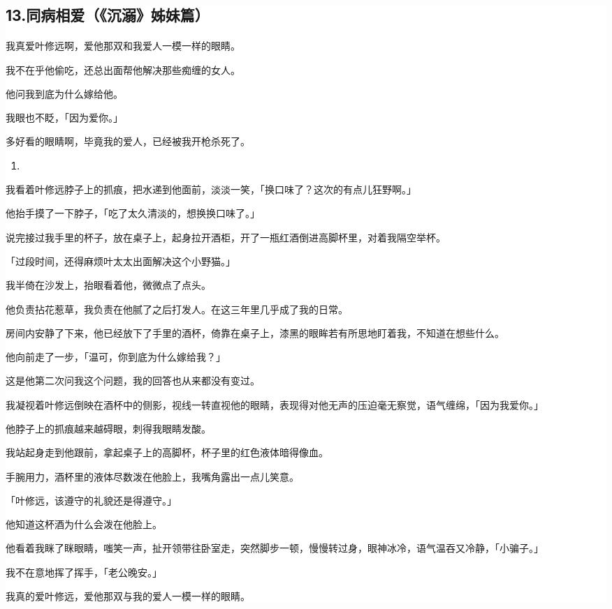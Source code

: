 ## 13.同病相爱（《沉溺》姊妹篇）
我真爱叶修远啊，爱他那双和我爱人一模一样的眼睛。


我不在乎他偷吃，还总出面帮他解决那些痴缠的女人。


他问我到底为什么嫁给他。


我眼也不眨，「因为爱你。」


多好看的眼睛啊，毕竟我的爱人，已经被我开枪杀死了。


1.


我看着叶修远脖子上的抓痕，把水递到他面前，淡淡一笑，「换口味了？这次的有点儿狂野啊。」


他抬手摸了一下脖子，「吃了太久清淡的，想换换口味了。」


说完接过我手里的杯子，放在桌子上，起身拉开酒柜，开了一瓶红酒倒进高脚杯里，对着我隔空举杯。


「过段时间，还得麻烦叶太太出面解决这个小野猫。」


我半倚在沙发上，抬眼看着他，微微点了点头。


他负责拈花惹草，我负责在他腻了之后打发人。在这三年里几乎成了我的日常。


房间内安静了下来，他已经放下了手里的酒杯，倚靠在桌子上，漆黑的眼眸若有所思地盯着我，不知道在想些什么。


他向前走了一步，「温可，你到底为什么嫁给我？」


这是他第二次问我这个问题，我的回答也从来都没有变过。


我凝视着叶修远倒映在酒杯中的侧影，视线一转直视他的眼睛，表现得对他无声的压迫毫无察觉，语气缠绵，「因为我爱你。」


他脖子上的抓痕越来越碍眼，刺得我眼睛发酸。


我站起身走到他跟前，拿起桌子上的高脚杯，杯子里的红色液体暗得像血。


手腕用力，酒杯里的液体尽数泼在他脸上，我嘴角露出一点儿笑意。


「叶修远，该遵守的礼貌还是得遵守。」


他知道这杯酒为什么会泼在他脸上。


他看着我眯了眯眼睛，嗤笑一声，扯开领带往卧室走，突然脚步一顿，慢慢转过身，眼神冰冷，语气温吞又冷静，「小骗子。」


我不在意地挥了挥手，「老公晚安。」


我真的爱叶修远，爱他那双与我的爱人一模一样的眼睛。
